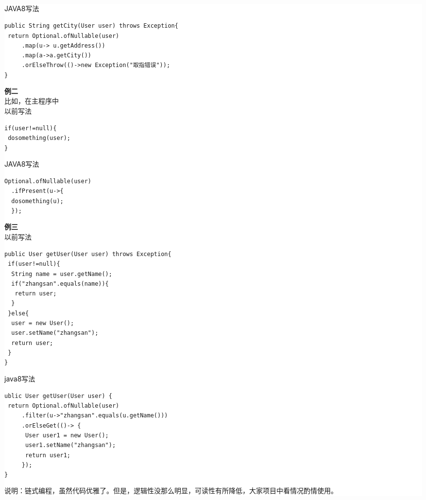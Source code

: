 JAVA8写法

```
public String getCity(User user) throws Exception{
 return Optional.ofNullable(user)
     .map(u-> u.getAddress())
     .map(a->a.getCity())
     .orElseThrow(()->new Exception("取指错误"));
}

```

**例二**  
比如，在主程序中  
以前写法

```
if(user!=null){
 dosomething(user);
}

```

JAVA8写法

```
Optional.ofNullable(user)
  .ifPresent(u->{
  dosomething(u);
  });

```

**例三**  
以前写法

```
public User getUser(User user) throws Exception{
 if(user!=null){
  String name = user.getName();
  if("zhangsan".equals(name)){
   return user;
  }
 }else{
  user = new User();
  user.setName("zhangsan");
  return user;
 }
}

```

java8写法

```
ublic User getUser(User user) {
 return Optional.ofNullable(user)
     .filter(u->"zhangsan".equals(u.getName()))
     .orElseGet(()-> {
      User user1 = new User();
      user1.setName("zhangsan");
      return user1;
     });
}

```

说明：链式编程，虽然代码优雅了。但是，逻辑性没那么明显，可读性有所降低，大家项目中看情况酌情使用。